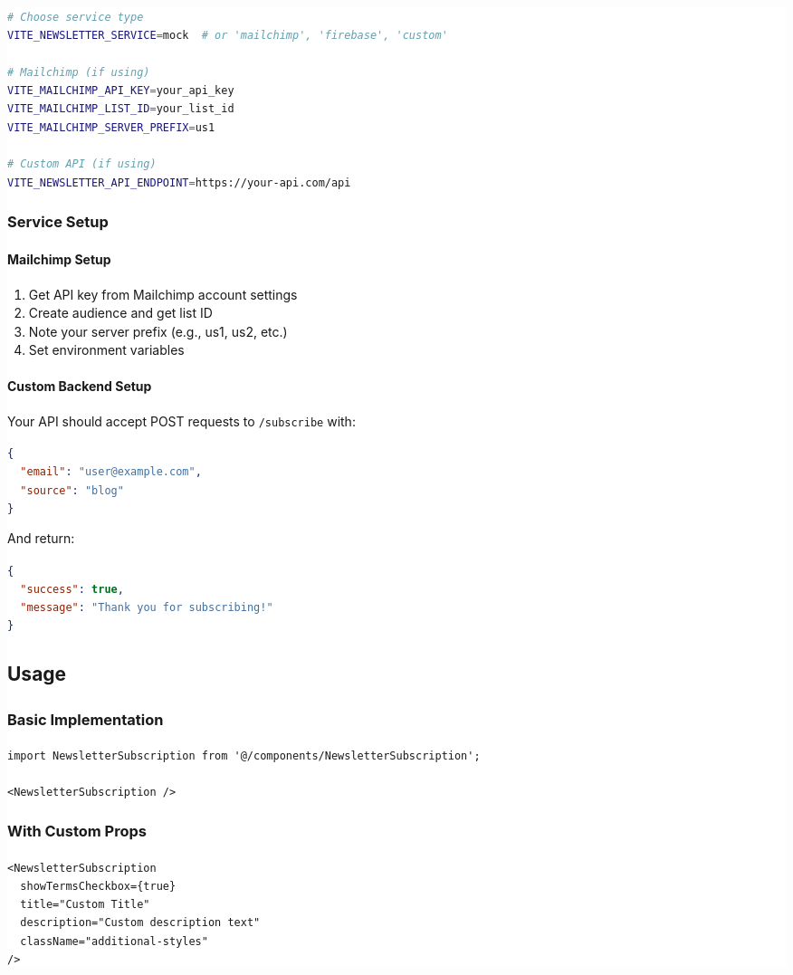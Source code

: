 ```bash
# Choose service type
VITE_NEWSLETTER_SERVICE=mock  # or 'mailchimp', 'firebase', 'custom'

# Mailchimp (if using)
VITE_MAILCHIMP_API_KEY=your_api_key
VITE_MAILCHIMP_LIST_ID=your_list_id
VITE_MAILCHIMP_SERVER_PREFIX=us1

# Custom API (if using)
VITE_NEWSLETTER_API_ENDPOINT=https://your-api.com/api
```

### Service Setup

#### Mailchimp Setup
1. Get API key from Mailchimp account settings
2. Create audience and get list ID
3. Note your server prefix (e.g., us1, us2, etc.)
4. Set environment variables

#### Custom Backend Setup
Your API should accept POST requests to `/subscribe` with:

```json
{
  "email": "user@example.com",
  "source": "blog"
}
```

And return:

```json
{
  "success": true,
  "message": "Thank you for subscribing!"
}
```

## Usage

### Basic Implementation
```tsx
import NewsletterSubscription from '@/components/NewsletterSubscription';

<NewsletterSubscription />
```

### With Custom Props
```tsx
<NewsletterSubscription 
  showTermsCheckbox={true}
  title="Custom Title"
  description="Custom description text"
  className="additional-styles"
/>
```
